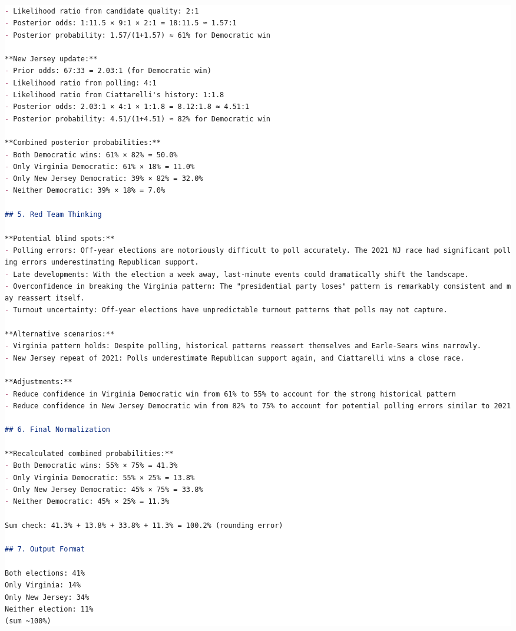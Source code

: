 ```md
- Likelihood ratio from candidate quality: 2:1
- Posterior odds: 1:11.5 × 9:1 × 2:1 = 18:11.5 ≈ 1.57:1
- Posterior probability: 1.57/(1+1.57) ≈ 61% for Democratic win

**New Jersey update:**
- Prior odds: 67:33 = 2.03:1 (for Democratic win)
- Likelihood ratio from polling: 4:1
- Likelihood ratio from Ciattarelli's history: 1:1.8
- Posterior odds: 2.03:1 × 4:1 × 1:1.8 = 8.12:1.8 ≈ 4.51:1
- Posterior probability: 4.51/(1+4.51) ≈ 82% for Democratic win

**Combined posterior probabilities:**
- Both Democratic wins: 61% × 82% = 50.0%
- Only Virginia Democratic: 61% × 18% = 11.0%
- Only New Jersey Democratic: 39% × 82% = 32.0%
- Neither Democratic: 39% × 18% = 7.0%

## 5. Red Team Thinking

**Potential blind spots:**
- Polling errors: Off-year elections are notoriously difficult to poll accurately. The 2021 NJ race had significant polling errors underestimating Republican support.
- Late developments: With the election a week away, last-minute events could dramatically shift the landscape.
- Overconfidence in breaking the Virginia pattern: The "presidential party loses" pattern is remarkably consistent and may reassert itself.
- Turnout uncertainty: Off-year elections have unpredictable turnout patterns that polls may not capture.

**Alternative scenarios:**
- Virginia pattern holds: Despite polling, historical patterns reassert themselves and Earle-Sears wins narrowly.
- New Jersey repeat of 2021: Polls underestimate Republican support again, and Ciattarelli wins a close race.

**Adjustments:**
- Reduce confidence in Virginia Democratic win from 61% to 55% to account for the strong historical pattern
- Reduce confidence in New Jersey Democratic win from 82% to 75% to account for potential polling errors similar to 2021

## 6. Final Normalization

**Recalculated combined probabilities:**
- Both Democratic wins: 55% × 75% = 41.3%
- Only Virginia Democratic: 55% × 25% = 13.8%
- Only New Jersey Democratic: 45% × 75% = 33.8%
- Neither Democratic: 45% × 25% = 11.3%

Sum check: 41.3% + 13.8% + 33.8% + 11.3% = 100.2% (rounding error)

## 7. Output Format

Both elections: 41%  
Only Virginia: 14%  
Only New Jersey: 34%  
Neither election: 11%  
(sum ~100%)

```
